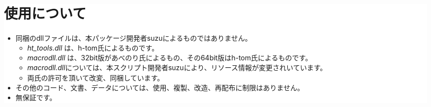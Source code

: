 # 使用について
* 同梱のdllファイルは、本パッケージ開発者suzuによるものではありません。
	+ *ht_tools.dll* は、h-tom氏によるものです。
	+ *macrodll.dll* は、32bit版があべのり氏によるもの、その64bit版はh-tom氏によるものです。
	+ *macrodll.dll*については、本スクリプト開発者suzuにより、リソース情報が変更されいています。
	+ 両氏の許可を頂いて改変、同梱しています。
* その他のコード、文書、データについては、使用、複製、改造、再配布に制限はありません。
* 無保証です。
